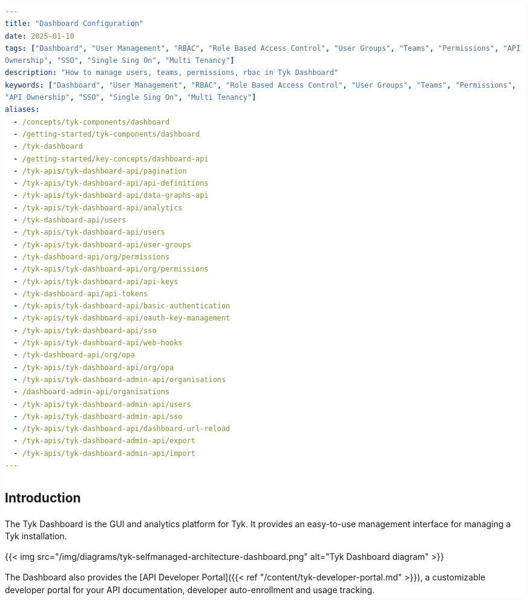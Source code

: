 ```yaml
---
title: "Dashboard Configuration"
date: 2025-01-10
tags: ["Dashboard", "User Management", "RBAC", "Role Based Access Control", "User Groups", "Teams", "Permissions", "API Ownership", "SSO", "Single Sing On", "Multi Tenancy"]
description: "How to manage users, teams, permissions, rbac in Tyk Dashboard"
keywords: ["Dashboard", "User Management", "RBAC", "Role Based Access Control", "User Groups", "Teams", "Permissions", "API Ownership", "SSO", "Single Sing On", "Multi Tenancy"]
aliases:
  - /concepts/tyk-components/dashboard
  - /getting-started/tyk-components/dashboard
  - /tyk-dashboard
  - /getting-started/key-concepts/dashboard-api
  - /tyk-apis/tyk-dashboard-api/pagination
  - /tyk-apis/tyk-dashboard-api/api-definitions
  - /tyk-apis/tyk-dashboard-api/data-graphs-api
  - /tyk-apis/tyk-dashboard-api/analytics
  - /tyk-dashboard-api/users
  - /tyk-apis/tyk-dashboard-api/users
  - /tyk-apis/tyk-dashboard-api/user-groups
  - /tyk-dashboard-api/org/permissions
  - /tyk-apis/tyk-dashboard-api/org/permissions
  - /tyk-apis/tyk-dashboard-api/api-keys
  - /tyk-dashboard-api/api-tokens
  - /tyk-apis/tyk-dashboard-api/basic-authentication
  - /tyk-apis/tyk-dashboard-api/oauth-key-management
  - /tyk-apis/tyk-dashboard-api/sso
  - /tyk-apis/tyk-dashboard-api/web-hooks
  - /tyk-dashboard-api/org/opa
  - /tyk-apis/tyk-dashboard-api/org/opa
  - /tyk-apis/tyk-dashboard-admin-api/organisations
  - /dashboard-admin-api/organisations
  - /tyk-apis/tyk-dashboard-admin-api/users
  - /tyk-apis/tyk-dashboard-admin-api/sso
  - /tyk-apis/tyk-dashboard-api/dashboard-url-reload
  - /tyk-apis/tyk-dashboard-admin-api/export
  - /tyk-apis/tyk-dashboard-admin-api/import
---
```


## Introduction

The Tyk Dashboard is the GUI and analytics platform for Tyk. It provides an easy-to-use management interface for managing a Tyk installation.

{{< img src="/img/diagrams/tyk-selfmanaged-architecture-dashboard.png" alt="Tyk Dashboard diagram" >}}

The Dashboard also provides the [API Developer Portal]({{< ref "/content/tyk-developer-portal.md" >}}), a customizable developer portal for your API documentation, developer auto-enrollment and usage tracking.
